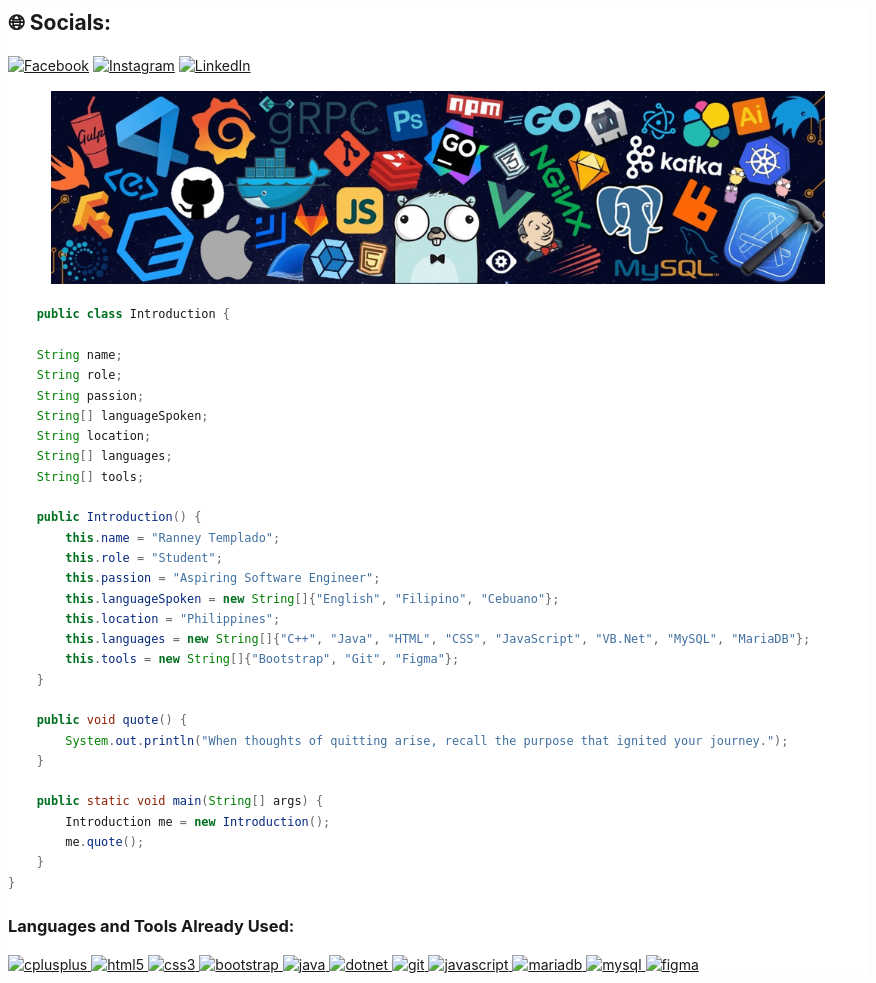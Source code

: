 ## 🌐 Socials:
[![Facebook](https://img.shields.io/badge/Facebook-%231877F2.svg?logo=Facebook&logoColor=white)](https://facebook.com/0x52414e53) [![Instagram](https://img.shields.io/badge/Instagram-%23E4405F.svg?logo=Instagram&logoColor=white)](https://instagram.com/_its.ransss) [![LinkedIn](https://img.shields.io/badge/LinkedIn-%230077B5.svg?logo=linkedin&logoColor=white)](https://linkedin.com/in/https://www.linkedin.com/in/rany-boy-templado-a14808242/) 

<div align="center">
     <img src="./images/background.jpeg" alt="Gopher!", style="width: 90%">
</div>


```java
    public class Introduction {

    String name;
    String role;
    String passion;
    String[] languageSpoken;
    String location;
    String[] languages;
    String[] tools;

    public Introduction() {
        this.name = "Ranney Templado";
        this.role = "Student";
        this.passion = "Aspiring Software Engineer";
        this.languageSpoken = new String[]{"English", "Filipino", "Cebuano"};
        this.location = "Philippines";
        this.languages = new String[]{"C++", "Java", "HTML", "CSS", "JavaScript", "VB.Net", "MySQL", "MariaDB"};
        this.tools = new String[]{"Bootstrap", "Git", "Figma"};
    }

    public void quote() {
        System.out.println("When thoughts of quitting arise, recall the purpose that ignited your journey.");
    }

    public static void main(String[] args) {
        Introduction me = new Introduction();
        me.quote();
    }
}
```
<h3 align="left">Languages and Tools Already Used:</h3>
<p align="left"> <a href="https://www.w3schools.com/cpp/" target="_blank" rel="noreferrer"> <img src="https://raw.githubusercontent.com/devicons/devicon/master/icons/cplusplus/cplusplus-original.svg" alt="cplusplus" width="40" height="40"/> </a> <a href="https://www.w3.org/html/" target="_blank" rel="noreferrer"> <img src="https://raw.githubusercontent.com/devicons/devicon/master/icons/html5/html5-original-wordmark.svg" alt="html5" width="40" height="40"/> </a> <a href="https://www.w3schools.com/css/" target="_blank" rel="noreferrer"> <img src="https://raw.githubusercontent.com/devicons/devicon/master/icons/css3/css3-original-wordmark.svg" alt="css3" width="40" height="40"/> </a> <a href="https://getbootstrap.com" target="_blank" rel="noreferrer"> <img src="https://raw.githubusercontent.com/devicons/devicon/master/icons/bootstrap/bootstrap-plain-wordmark.svg" alt="bootstrap" width="40" height="40"/> </a> <a href="https://www.java.com" target="_blank" rel="noreferrer"> <img src="https://raw.githubusercontent.com/devicons/devicon/master/icons/java/java-original.svg" alt="java" width="40" height="40"/> </a>      <a href="https://dotnet.microsoft.com/" target="_blank" rel="noreferrer"> <img src="https://raw.githubusercontent.com/devicons/devicon/master/icons/dot-net/dot-net-original-wordmark.svg" alt="dotnet" width="40" height="40"/> </a>  <a href="https://git-scm.com/" target="_blank" rel="noreferrer"> <img src="https://www.vectorlogo.zone/logos/git-scm/git-scm-icon.svg" alt="git" width="40" height="40"/> </a>  <a href="https://developer.mozilla.org/en-US/docs/Web/JavaScript" target="_blank" rel="noreferrer"> <img src="https://raw.githubusercontent.com/devicons/devicon/master/icons/javascript/javascript-original.svg" alt="javascript" width="40" height="40"/> </a> <a href="https://mariadb.org/" target="_blank" rel="noreferrer"> <img src="https://www.vectorlogo.zone/logos/mariadb/mariadb-icon.svg" alt="mariadb" width="40" height="40"/> </a> <a href="https://www.mysql.com/" target="_blank" rel="noreferrer"> <img src="https://raw.githubusercontent.com/devicons/devicon/master/icons/mysql/mysql-original-wordmark.svg" alt="mysql" width="40" height="40"/> </a> <a href="https://www.figma.com/" target="_blank" rel="noreferrer"> <img src="https://www.vectorlogo.zone/logos/figma/figma-icon.svg" alt="figma" width="40" height="40"/> </a> </p>
